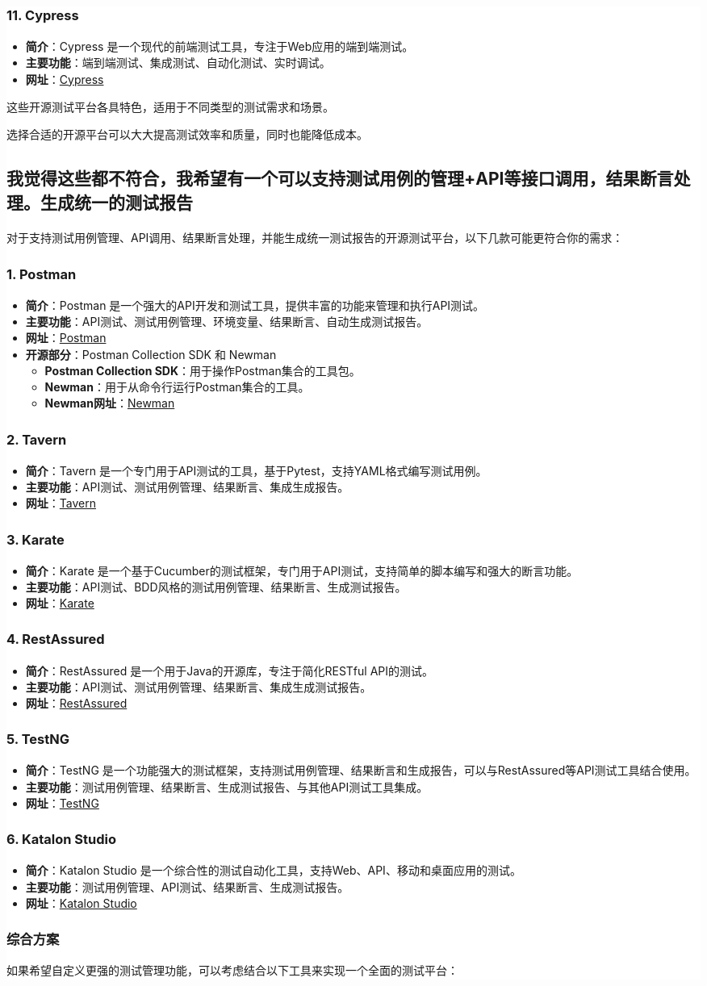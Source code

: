 ### 11. **Cypress**
- **简介**：Cypress 是一个现代的前端测试工具，专注于Web应用的端到端测试。
- **主要功能**：端到端测试、集成测试、自动化测试、实时调试。
- **网址**：[Cypress](https://www.cypress.io/)

这些开源测试平台各具特色，适用于不同类型的测试需求和场景。

选择合适的开源平台可以大大提高测试效率和质量，同时也能降低成本。

## 我觉得这些都不符合，我希望有一个可以支持测试用例的管理+API等接口调用，结果断言处理。生成统一的测试报告

对于支持测试用例管理、API调用、结果断言处理，并能生成统一测试报告的开源测试平台，以下几款可能更符合你的需求：

### 1. **Postman**
- **简介**：Postman 是一个强大的API开发和测试工具，提供丰富的功能来管理和执行API测试。
- **主要功能**：API测试、测试用例管理、环境变量、结果断言、自动生成测试报告。
- **网址**：[Postman](https://www.postman.com/)
- **开源部分**：Postman Collection SDK 和 Newman
  - **Postman Collection SDK**：用于操作Postman集合的工具包。
  - **Newman**：用于从命令行运行Postman集合的工具。
  - **Newman网址**：[Newman](https://github.com/postmanlabs/newman)

### 2. **Tavern**
- **简介**：Tavern 是一个专门用于API测试的工具，基于Pytest，支持YAML格式编写测试用例。
- **主要功能**：API测试、测试用例管理、结果断言、集成生成报告。
- **网址**：[Tavern](https://taverntesting.github.io/)

### 3. **Karate**
- **简介**：Karate 是一个基于Cucumber的测试框架，专门用于API测试，支持简单的脚本编写和强大的断言功能。
- **主要功能**：API测试、BDD风格的测试用例管理、结果断言、生成测试报告。
- **网址**：[Karate](https://github.com/karatelabs/karate)

### 4. **RestAssured**
- **简介**：RestAssured 是一个用于Java的开源库，专注于简化RESTful API的测试。
- **主要功能**：API测试、测试用例管理、结果断言、集成生成测试报告。
- **网址**：[RestAssured](https://rest-assured.io/)

### 5. **TestNG**
- **简介**：TestNG 是一个功能强大的测试框架，支持测试用例管理、结果断言和生成报告，可以与RestAssured等API测试工具结合使用。
- **主要功能**：测试用例管理、结果断言、生成测试报告、与其他API测试工具集成。
- **网址**：[TestNG](https://testng.org/doc/)

### 6. **Katalon Studio**
- **简介**：Katalon Studio 是一个综合性的测试自动化工具，支持Web、API、移动和桌面应用的测试。
- **主要功能**：测试用例管理、API测试、结果断言、生成测试报告。
- **网址**：[Katalon Studio](https://www.katalon.com/)

### 综合方案
如果希望自定义更强的测试管理功能，可以考虑结合以下工具来实现一个全面的测试平台：
